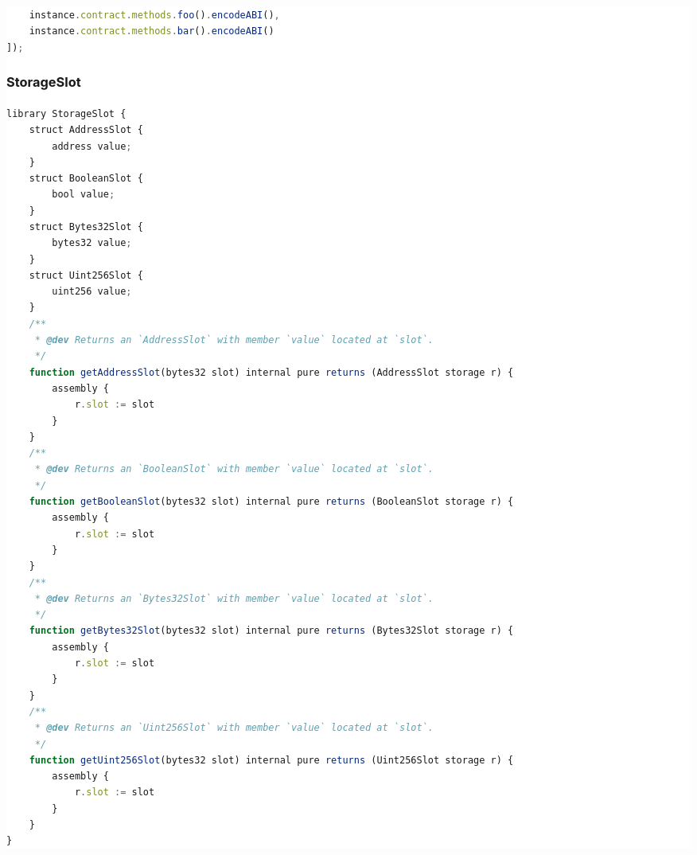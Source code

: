 ```js
    instance.contract.methods.foo().encodeABI(),
    instance.contract.methods.bar().encodeABI()
]);
```

### StorageSlot

```js
library StorageSlot {
    struct AddressSlot {
        address value;
    }
    struct BooleanSlot {
        bool value;
    }
    struct Bytes32Slot {
        bytes32 value;
    }
    struct Uint256Slot {
        uint256 value;
    }
    /**
     * @dev Returns an `AddressSlot` with member `value` located at `slot`.
     */
    function getAddressSlot(bytes32 slot) internal pure returns (AddressSlot storage r) {
        assembly {
            r.slot := slot
        }
    }
    /**
     * @dev Returns an `BooleanSlot` with member `value` located at `slot`.
     */
    function getBooleanSlot(bytes32 slot) internal pure returns (BooleanSlot storage r) {
        assembly {
            r.slot := slot
        }
    }
    /**
     * @dev Returns an `Bytes32Slot` with member `value` located at `slot`.
     */
    function getBytes32Slot(bytes32 slot) internal pure returns (Bytes32Slot storage r) {
        assembly {
            r.slot := slot
        }
    }
    /**
     * @dev Returns an `Uint256Slot` with member `value` located at `slot`.
     */
    function getUint256Slot(bytes32 slot) internal pure returns (Uint256Slot storage r) {
        assembly {
            r.slot := slot
        }
    }
}
```
